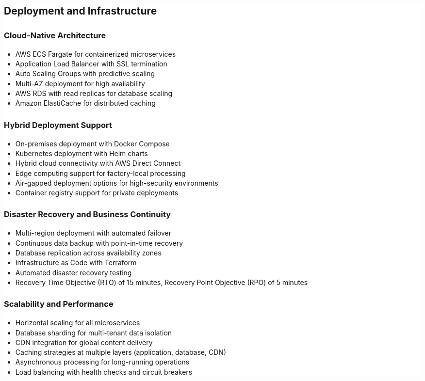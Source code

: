 ## Deployment and Infrastructure

### Cloud-Native Architecture
- AWS ECS Fargate for containerized microservices
- Application Load Balancer with SSL termination
- Auto Scaling Groups with predictive scaling
- Multi-AZ deployment for high availability
- AWS RDS with read replicas for database scaling
- Amazon ElastiCache for distributed caching

### Hybrid Deployment Support
- On-premises deployment with Docker Compose
- Kubernetes deployment with Helm charts
- Hybrid cloud connectivity with AWS Direct Connect
- Edge computing support for factory-local processing
- Air-gapped deployment options for high-security environments
- Container registry support for private deployments

### Disaster Recovery and Business Continuity
- Multi-region deployment with automated failover
- Continuous data backup with point-in-time recovery
- Database replication across availability zones
- Infrastructure as Code with Terraform
- Automated disaster recovery testing
- Recovery Time Objective (RTO) of 15 minutes, Recovery Point Objective (RPO) of 5 minutes

### Scalability and Performance
- Horizontal scaling for all microservices
- Database sharding for multi-tenant data isolation
- CDN integration for global content delivery
- Caching strategies at multiple layers (application, database, CDN)
- Asynchronous processing for long-running operations
- Load balancing with health checks and circuit breakers
